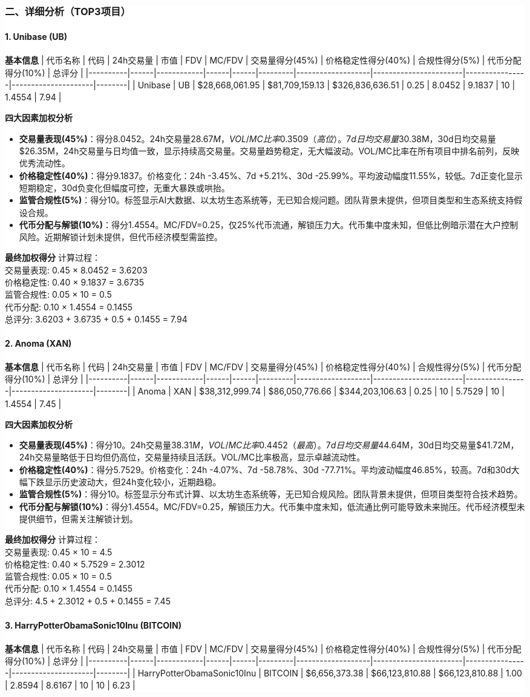 ### 二、详细分析（TOP3项目）

#### 1. Unibase (UB)
**基本信息**
| 代币名称 | 代码 | 24h交易量 | 市值 | FDV | MC/FDV | 交易量得分(45%) | 价格稳定性得分(40%) | 合规性得分(5%) | 代币分配得分(10%) | 总评分 |
|----------|------|------------|------|------|---------|-------------------|-----------------------|----------------|---------------------|--------|
| Unibase | UB | $28,668,061.95 | $81,709,159.13 | $326,836,636.51 | 0.25 | 8.0452 | 9.1837 | 10 | 1.4554 | 7.94 |

**四大因素加权分析**
- **交易量表现(45%)**：得分8.0452。24h交易量$28.67M，VOL/MC比率0.3509（高位）。7d日均交易量$30.38M，30d日均交易量$26.35M，24h交易量与日均值一致，显示持续高交易量。交易量趋势稳定，无大幅波动。VOL/MC比率在所有项目中排名前列，反映优秀流动性。
- **价格稳定性(40%)**：得分9.1837。价格变化：24h -3.45%、7d +5.21%、30d -25.99%。平均波动幅度11.55%，较低。7d正变化显示短期稳定，30d负变化但幅度可控，无重大暴跌或哄抬。
- **监管合规性(5%)**：得分10。标签显示AI大数据、以太坊生态系统等，无已知合规问题。团队背景未提供，但项目类型和生态系统支持假设合规。
- **代币分配与解锁(10%)**：得分1.4554。MC/FDV=0.25，仅25%代币流通，解锁压力大。代币集中度未知，但低比例暗示潜在大户控制风险。近期解锁计划未提供，但代币经济模型需监控。

**最终加权得分**
计算过程：  
交易量表现: 0.45 × 8.0452 = 3.6203  
价格稳定性: 0.40 × 9.1837 = 3.6735  
监管合规性: 0.05 × 10 = 0.5  
代币分配: 0.10 × 1.4554 = 0.1455  
总评分: 3.6203 + 3.6735 + 0.5 + 0.1455 = 7.94

#### 2. Anoma (XAN)
**基本信息**
| 代币名称 | 代码 | 24h交易量 | 市值 | FDV | MC/FDV | 交易量得分(45%) | 价格稳定性得分(40%) | 合规性得分(5%) | 代币分配得分(10%) | 总评分 |
|----------|------|------------|------|------|---------|-------------------|-----------------------|----------------|---------------------|--------|
| Anoma | XAN | $38,312,999.74 | $86,050,776.66 | $344,203,106.63 | 0.25 | 10 | 5.7529 | 10 | 1.4554 | 7.45 |

**四大因素加权分析**
- **交易量表现(45%)**：得分10。24h交易量$38.31M，VOL/MC比率0.4452（最高）。7d日均交易量$44.64M，30d日均交易量$41.72M，24h交易量略低于日均但仍高位，交易量持续且活跃。VOL/MC比率极高，显示卓越流动性。
- **价格稳定性(40%)**：得分5.7529。价格变化：24h -4.07%、7d -58.78%、30d -77.71%。平均波动幅度46.85%，较高。7d和30d大幅下跌显示历史波动大，但24h变化较小，近期趋稳。
- **监管合规性(5%)**：得分10。标签显示分布式计算、以太坊生态系统等，无已知合规风险。团队背景未提供，但项目类型符合技术趋势。
- **代币分配与解锁(10%)**：得分1.4554。MC/FDV=0.25，解锁压力大。代币集中度未知，低流通比例可能导致未来抛压。代币经济模型未提供细节，但需关注解锁计划。

**最终加权得分**
计算过程：  
交易量表现: 0.45 × 10 = 4.5  
价格稳定性: 0.40 × 5.7529 = 2.3012  
监管合规性: 0.05 × 10 = 0.5  
代币分配: 0.10 × 1.4554 = 0.1455  
总评分: 4.5 + 2.3012 + 0.5 + 0.1455 = 7.45

#### 3. HarryPotterObamaSonic10Inu (BITCOIN)
**基本信息**
| 代币名称 | 代码 | 24h交易量 | 市值 | FDV | MC/FDV | 交易量得分(45%) | 价格稳定性得分(40%) | 合规性得分(5%) | 代币分配得分(10%) | 总评分 |
|----------|------|------------|------|------|---------|-------------------|-----------------------|----------------|---------------------|--------|
| HarryPotterObamaSonic10Inu | BITCOIN | $6,656,373.38 | $66,123,810.88 | $66,123,810.88 | 1.00 | 2.8594 | 8.6167 | 10 | 10 | 6.23 |

